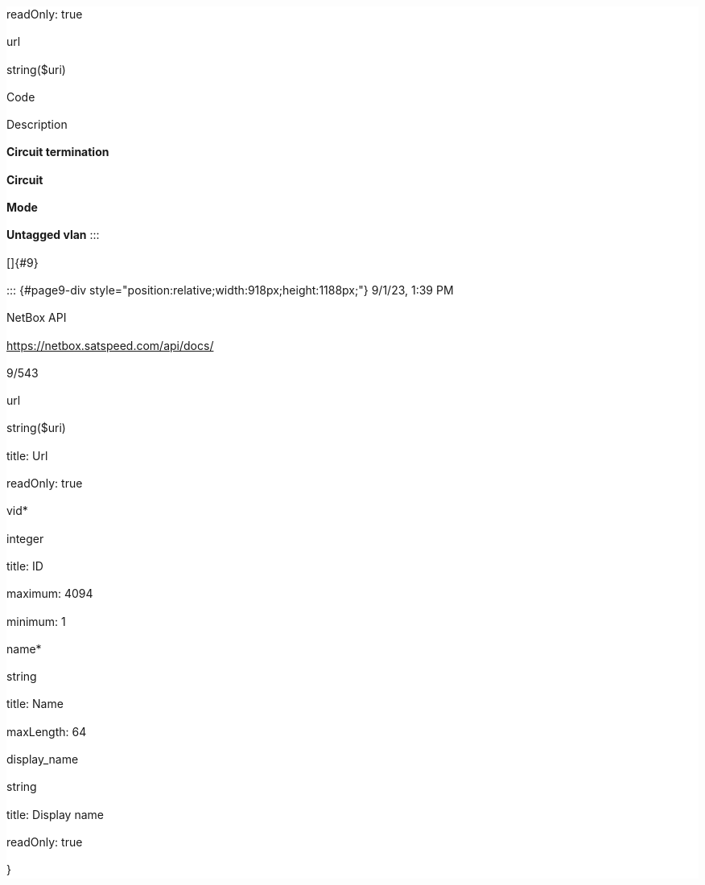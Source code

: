 readOnly: true

url

string(\$uri)

Code

Description

**Circuit termination**

**Circuit**

**Mode**

**Untagged vlan**
:::

[]{#9}

::: {#page9-div style="position:relative;width:918px;height:1188px;"}
9/1/23, 1:39 PM

NetBox API

https://netbox.satspeed.com/api/docs/

9/543

url

string(\$uri)

title: Url

readOnly: true

vid\*

integer

title: ID

maximum: 4094

minimum: 1

name\*

string

title: Name

maxLength: 64

display_name

string

title: Display name

readOnly: true

}
